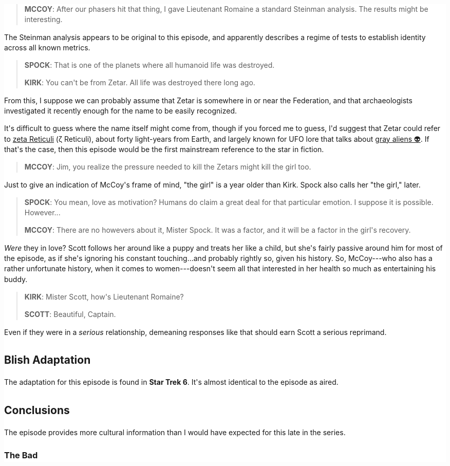  > **MCCOY**: After our phasers hit that thing, I gave Lieutenant Romaine a standard Steinman analysis. The results might be interesting.

The Steinman analysis appears to be original to this episode, and apparently describes a regime of tests to establish identity across all known metrics.

 > **SPOCK**: That is one of the planets where all humanoid life was destroyed.
 >
 > **KIRK**: You can't be from Zetar. All life was destroyed there long ago.

From this, I suppose we can probably assume that Zetar is somewhere in or near the Federation, and that archaeologists investigated it recently enough for the name to be easily recognized.

It's difficult to guess where the name itself might come from, though if you forced me to guess, I'd suggest that Zetar could refer to [zeta Reticuli](https://en.wikipedia.org/wiki/Zeta_Reticuli) (ζ Reticuli), about forty light-years from Earth, and largely known for UFO lore that talks about [gray aliens 👽](https://en.wikipedia.org/wiki/Grey_alien).  If that's the case, then this episode would be the first mainstream reference to the star in fiction.

 > **MCCOY**: Jim, you realize the pressure needed to kill the Zetars might kill the girl too.

Just to give an indication of McCoy's frame of mind, "the girl" is a year older than Kirk.  Spock also calls her "the girl," later.

 > **SPOCK**: You mean, love as motivation? Humans do claim a great deal for that particular emotion. I suppose it is possible. However...
 >
 > **MCCOY**: There are no howevers about it, Mister Spock. It was a factor, and it will be a factor in the girl's recovery.

*Were* they in love?  Scott follows her around like a puppy and treats her like a child, but she's fairly passive around him for most of the episode, as if she's ignoring his constant touching...and probably rightly so, given his history.  So, McCoy---who also has a rather unfortunate history, when it comes to women---doesn't seem all that interested in her health so much as entertaining his buddy.

 > **KIRK**: Mister Scott, how's Lieutenant Romaine?
 >
 > **SCOTT**: Beautiful, Captain.

Even if they were in a *serious* relationship, demeaning responses like that should earn Scott a serious reprimand.

## Blish Adaptation

The adaptation for this episode is found in **Star Trek 6**.  It's almost identical to the episode as aired.

## Conclusions

The episode provides more cultural information than I would have expected for this late in the series.

### The Bad
